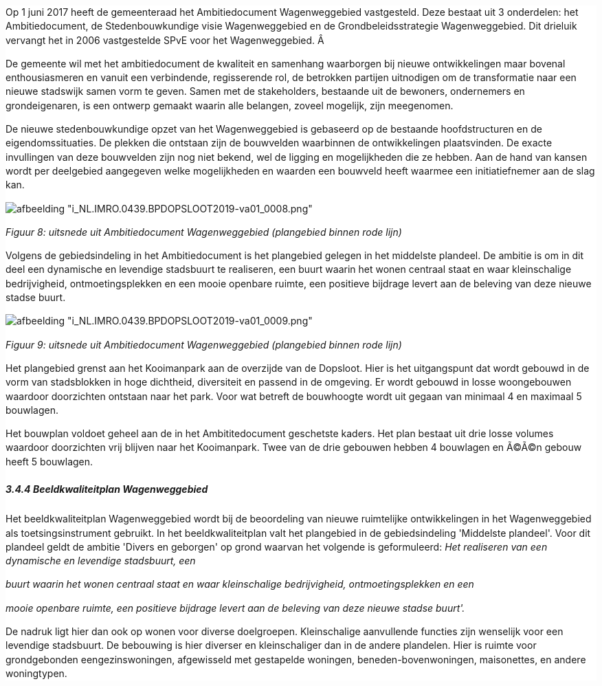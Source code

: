 Op 1 juni 2017 heeft de gemeenteraad het Ambitiedocument Wagenweggebied vastgesteld. Deze bestaat uit 3 onderdelen: het Ambitiedocument, de Stedenbouwkundige visie Wagenweggebied en de Grondbeleidsstrategie Wagenweggebied. Dit drieluik vervangt het in 2006 vastgestelde SPvE voor het Wagenweggebied. Â

De gemeente wil met het ambitiedocument de kwaliteit en samenhang waarborgen bij nieuwe ontwikkelingen maar bovenal enthousiasmeren en vanuit een verbindende, regisserende rol, de betrokken partijen uitnodigen om de transformatie naar een nieuwe stadswijk samen vorm te geven. Samen met de stakeholders, bestaande uit de bewoners, ondernemers en grondeigenaren, is een ontwerp gemaakt waarin alle belangen, zoveel mogelijk, zijn meegenomen.

De nieuwe stedenbouwkundige opzet van het Wagenweggebied is gebaseerd op de bestaande hoofdstructuren en de eigendomssituaties. De plekken die ontstaan zijn de bouwvelden waarbinnen de ontwikkelingen plaatsvinden. De exacte invullingen van deze bouwvelden zijn nog niet bekend, wel de ligging en mogelijkheden die ze hebben. Aan de hand van kansen wordt per deelgebied aangegeven welke mogelijkheden en waarden een bouwveld heeft waarmee een initiatiefnemer aan de slag kan.

![afbeelding "i_NL.IMRO.0439.BPDOPSLOOT2019-va01_0008.png"](i_NL.IMRO.0439.BPDOPSLOOT2019-va01_0008.png)

*Figuur 8: uitsnede uit Ambitiedocument Wagenweggebied (plangebied binnen rode lijn)*

Volgens de gebiedsindeling in het Ambitiedocument is het plangebied gelegen in het middelste plandeel. De ambitie is om in dit deel een dynamische en levendige stadsbuurt te realiseren, een buurt waarin het wonen centraal staat en waar kleinschalige bedrijvigheid, ontmoetingsplekken en een mooie openbare ruimte, een positieve bijdrage levert aan de beleving van deze nieuwe stadse buurt.

![afbeelding "i_NL.IMRO.0439.BPDOPSLOOT2019-va01_0009.png"](i_NL.IMRO.0439.BPDOPSLOOT2019-va01_0009.png)

*Figuur 9: uitsnede uit Ambitiedocument Wagenweggebied (plangebied binnen rode lijn)*

Het plangebied grenst aan het Kooimanpark aan de overzijde van de Dopsloot. Hier is het uitgangspunt dat wordt gebouwd in de vorm van stadsblokken in hoge dichtheid, diversiteit en passend in de omgeving. Er wordt gebouwd in losse woongebouwen waardoor doorzichten ontstaan naar het park. Voor wat betreft de bouwhoogte wordt uit gegaan van minimaal 4 en maximaal 5 bouwlagen.

Het bouwplan voldoet geheel aan de in het Ambititedocument geschetste kaders. Het plan bestaat uit drie losse volumes waardoor doorzichten vrij blijven naar het Kooimanpark. Twee van de drie gebouwen hebben 4 bouwlagen en Ã©Ã©n gebouw heeft 5 bouwlagen.

##### 3\.4\.4 Beeldkwaliteitplan Wagenweggebied

Het beeldkwaliteitplan Wagenweggebied wordt bij de beoordeling van nieuwe ruimtelijke ontwikkelingen in het Wagenweggebied als toetsingsinstrument gebruikt. In het beeldkwaliteitplan valt het plangebied in de gebiedsindeling 'Middelste plandeel'. Voor dit plandeel geldt de ambitie 'Divers en geborgen' op grond waarvan het volgende is geformuleerd: *Het realiseren van een dynamische en levendige stadsbuurt, een*

*buurt waarin het wonen centraal staat en waar kleinschalige bedrijvigheid, ontmoetingsplekken en een*

*mooie openbare ruimte, een positieve bijdrage levert aan de beleving van deze nieuwe stadse buurt'.*

De nadruk ligt hier dan ook op wonen voor diverse doelgroepen. Kleinschalige aanvullende functies zijn wenselijk voor een levendige stadsbuurt. De bebouwing is hier diverser en kleinschaliger dan in de andere plandelen. Hier is ruimte voor grondgebonden eengezinswoningen, afgewisseld met gestapelde woningen, beneden\-bovenwoningen, maisonettes, en andere woningtypen.
